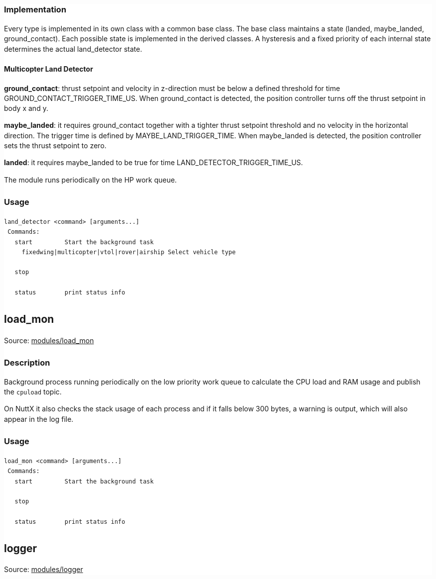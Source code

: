 ### Implementation
Every type is implemented in its own class with a common base class. The base class maintains a state (landed,
maybe_landed, ground_contact). Each possible state is implemented in the derived classes. A hysteresis and a fixed
priority of each internal state determines the actual land_detector state.

#### Multicopter Land Detector
**ground_contact**: thrust setpoint and velocity in z-direction must be below a defined threshold for time
GROUND_CONTACT_TRIGGER_TIME_US. When ground_contact is detected, the position controller turns off the thrust setpoint
in body x and y.

**maybe_landed**: it requires ground_contact together with a tighter thrust setpoint threshold and no velocity in the
horizontal direction. The trigger time is defined by MAYBE_LAND_TRIGGER_TIME. When maybe_landed is detected, the
position controller sets the thrust setpoint to zero.

**landed**: it requires maybe_landed to be true for time LAND_DETECTOR_TRIGGER_TIME_US.

The module runs periodically on the HP work queue.

<a id="land_detector_usage"></a>
### Usage
```
land_detector <command> [arguments...]
 Commands:
   start         Start the background task
     fixedwing|multicopter|vtol|rover|airship Select vehicle type

   stop

   status        print status info
```
## load_mon
Source: [modules/load_mon](https://github.com/PX4/PX4-Autopilot/tree/main/src/modules/load_mon)


### Description
Background process running periodically on the low priority work queue to calculate the CPU load and RAM
usage and publish the `cpuload` topic.

On NuttX it also checks the stack usage of each process and if it falls below 300 bytes, a warning is output,
which will also appear in the log file.

<a id="load_mon_usage"></a>
### Usage
```
load_mon <command> [arguments...]
 Commands:
   start         Start the background task

   stop

   status        print status info
```
## logger
Source: [modules/logger](https://github.com/PX4/PX4-Autopilot/tree/main/src/modules/logger)
